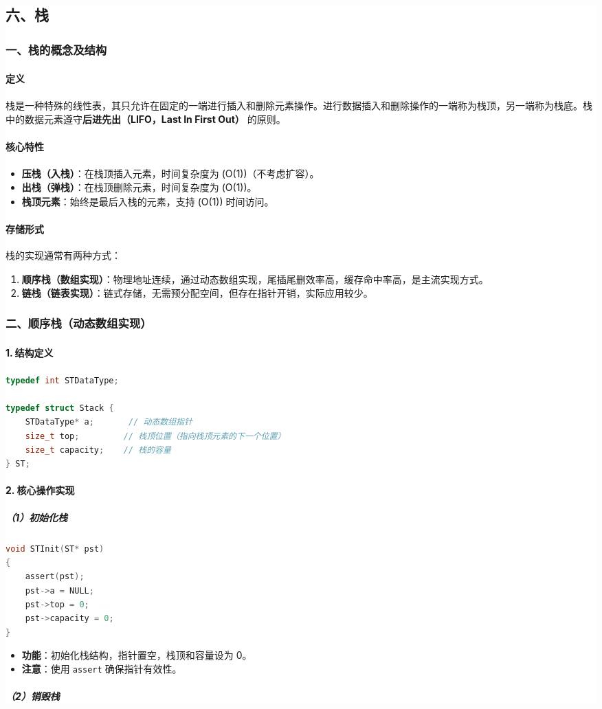## 六、栈

### 一、栈的概念及结构

#### 定义

栈是一种特殊的线性表，其只允许在固定的一端进行插入和删除元素操作。进行数据插入和删除操作的一端称为栈顶，另一端称为栈底。栈中的数据元素遵守**后进先出（LIFO，Last In First Out）** 的原则。

#### 核心特性

- **压栈（入栈）**：在栈顶插入元素，时间复杂度为 \(O(1)\)（不考虑扩容）。
- **出栈（弹栈）**：在栈顶删除元素，时间复杂度为 \(O(1)\)。
- **栈顶元素**：始终是最后入栈的元素，支持 \(O(1)\) 时间访问。

#### 存储形式

栈的实现通常有两种方式：

1. **顺序栈（数组实现）**：物理地址连续，通过动态数组实现，尾插尾删效率高，缓存命中率高，是主流实现方式。
2. **链栈（链表实现）**：链式存储，无需预分配空间，但存在指针开销，实际应用较少。

### 二、顺序栈（动态数组实现）

#### 1. 结构定义

```c
typedef int STDataType;

typedef struct Stack {
    STDataType* a;       // 动态数组指针
    size_t top;         // 栈顶位置（指向栈顶元素的下一个位置）
    size_t capacity;    // 栈的容量
} ST;
```

#### 2. 核心操作实现

##### （1）初始化栈

```c
void STInit(ST* pst) 
{
    assert(pst);
    pst->a = NULL;
    pst->top = 0;
    pst->capacity = 0;
}
```

- **功能**：初始化栈结构，指针置空，栈顶和容量设为 0。
- **注意**：使用 `assert` 确保指针有效性。

##### （2）销毁栈
